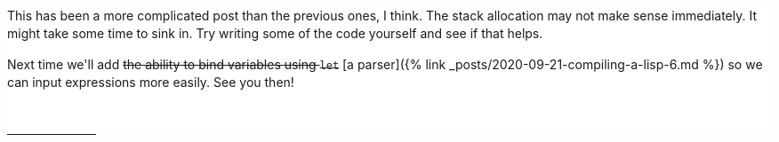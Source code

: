 This has been a more complicated post than the previous ones, I think. The
stack allocation may not make sense immediately. It might take some time to
sink in. Try writing some of the code yourself and see if that helps.

Next time we'll add ~~the ability to bind variables using `let`~~ [a parser]({%
link _posts/2020-09-21-compiling-a-lisp-6.md %}) so we can input expressions
more easily. See you then!

<br />
<hr style="width: 100px;" />


[^1]: You may also see an `enter` instruction paired with a `leave`
      instruction. These are equivalent. Read more
      [here](https://en.wikipedia.org/wiki/Function_prologue).
